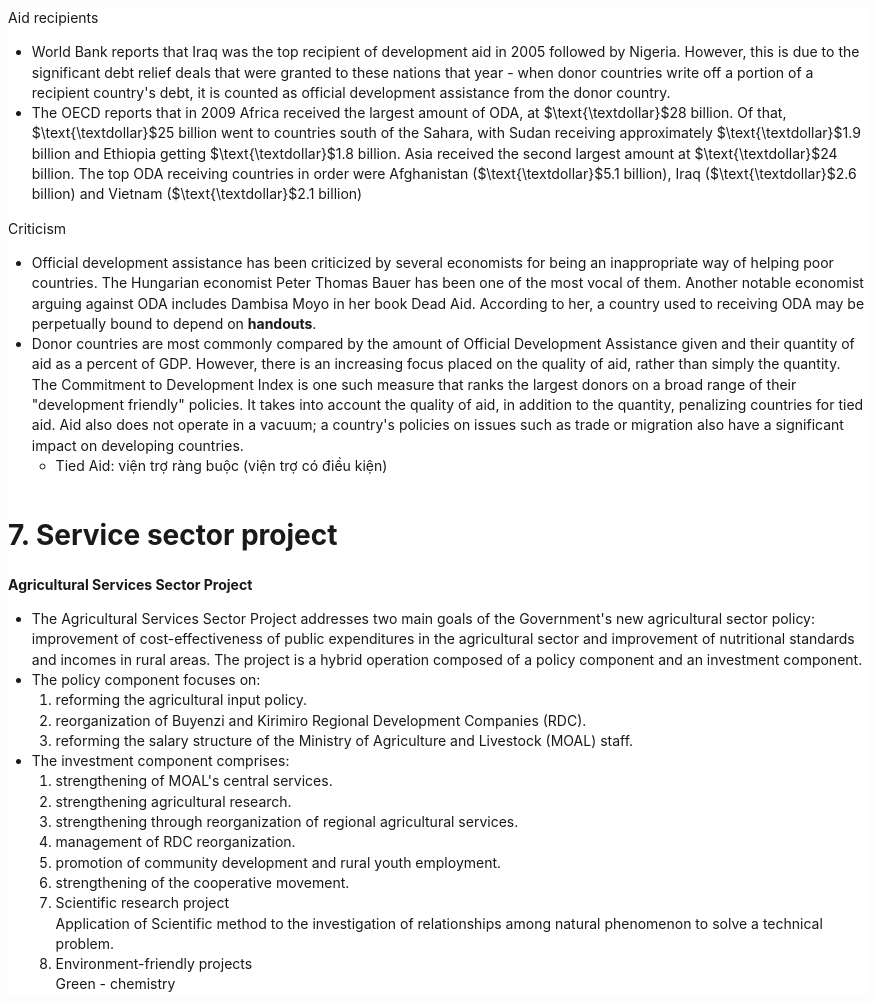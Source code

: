 Aid recipients

- World Bank reports that Iraq was the top recipient of development aid in 2005 followed by Nigeria. However, this is due to the significant debt relief deals that were granted to these nations that year - when donor countries write off a portion of a recipient country's debt, it is counted as official development assistance from the donor country.
- The OECD reports that in 2009 Africa received the largest amount of ODA, at $\text{\textdollar}$28 billion. Of that, $\text{\textdollar}$25 billion went to countries south of the Sahara, with Sudan receiving approximately $\text{\textdollar}$1.9 billion and Ethiopia getting $\text{\textdollar}$1.8 billion. Asia received the second largest amount at $\text{\textdollar}$24 billion. The top ODA receiving countries in order were Afghanistan ($\text{\textdollar}$5.1 billion), Iraq ($\text{\textdollar}$2.6 billion) and Vietnam ($\text{\textdollar}$2.1 billion)

Criticism

- Official development assistance has been criticized by several economists for being an inappropriate way of helping poor countries. The Hungarian economist Peter Thomas Bauer has been one of the most vocal of them. Another notable economist arguing against ODA includes Dambisa Moyo in her book Dead Aid. According to her, a country used to receiving ODA may be perpetually bound to depend on **handouts**.
- Donor countries are most commonly compared by the amount of Official Development Assistance given and their quantity of aid as a percent of GDP. However, there is an increasing focus placed on the quality of aid, rather than simply the quantity. The Commitment to Development Index is one such measure that ranks the largest donors on a broad range of their "development friendly" policies. It takes into account the quality of aid, in addition to the quantity, penalizing countries for tied aid. Aid also does not operate in a vacuum; a country's policies on issues such as trade or migration also have a significant impact on developing countries.
  - Tied Aid: viện trợ ràng buộc (viện trợ có điều kiện)

# 7. Service sector project
**Agricultural Services Sector Project**

- The Agricultural Services Sector Project addresses two main goals of the Government's new agricultural sector policy: improvement of cost-effectiveness of public expenditures in the agricultural sector and improvement of nutritional standards and incomes in rural areas. The project is a hybrid operation composed of a policy component and an investment component.
- The policy component focuses on:
  1. reforming the agricultural input policy.
  2. reorganization of Buyenzi and Kirimiro Regional Development Companies (RDC).
  3. reforming the salary structure of the Ministry of Agriculture and Livestock (MOAL) staff.
- The investment component comprises:
  1. strengthening of MOAL's central services.
  2. strengthening agricultural research.
  3. strengthening through reorganization of regional agricultural services.
  4. management of RDC reorganization.
  5. promotion of community development and rural youth employment.
  6. strengthening of the cooperative movement.
  7. Scientific research project\
    Application of Scientific method to the investigation of relationships among natural phenomenon to solve a technical problem.
  8. Environment-friendly projects\
    Green - chemistry

